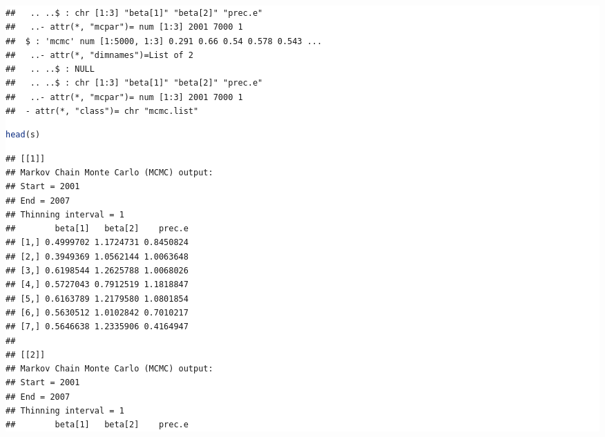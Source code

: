     ##   .. ..$ : chr [1:3] "beta[1]" "beta[2]" "prec.e"
    ##   ..- attr(*, "mcpar")= num [1:3] 2001 7000 1
    ##  $ : 'mcmc' num [1:5000, 1:3] 0.291 0.66 0.54 0.578 0.543 ...
    ##   ..- attr(*, "dimnames")=List of 2
    ##   .. ..$ : NULL
    ##   .. ..$ : chr [1:3] "beta[1]" "beta[2]" "prec.e"
    ##   ..- attr(*, "mcpar")= num [1:3] 2001 7000 1
    ##  - attr(*, "class")= chr "mcmc.list"

``` r
head(s)
```

    ## [[1]]
    ## Markov Chain Monte Carlo (MCMC) output:
    ## Start = 2001 
    ## End = 2007 
    ## Thinning interval = 1 
    ##        beta[1]   beta[2]    prec.e
    ## [1,] 0.4999702 1.1724731 0.8450824
    ## [2,] 0.3949369 1.0562144 1.0063648
    ## [3,] 0.6198544 1.2625788 1.0068026
    ## [4,] 0.5727043 0.7912519 1.1818847
    ## [5,] 0.6163789 1.2179580 1.0801854
    ## [6,] 0.5630512 1.0102842 0.7010217
    ## [7,] 0.5646638 1.2335906 0.4164947
    ## 
    ## [[2]]
    ## Markov Chain Monte Carlo (MCMC) output:
    ## Start = 2001 
    ## End = 2007 
    ## Thinning interval = 1 
    ##        beta[1]   beta[2]    prec.e